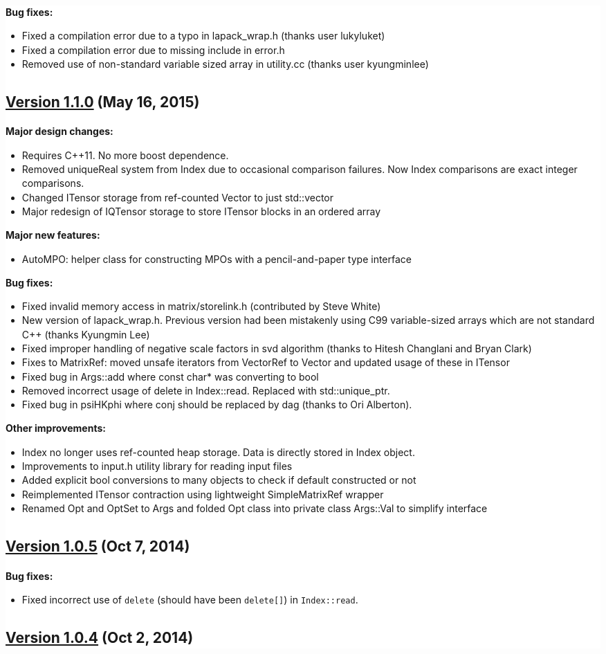<b>Bug fixes:</b>

- Fixed a compilation error due to a typo in lapack_wrap.h (thanks user lukyluket)
- Fixed a compilation error due to missing include in error.h
- Removed use of non-standard variable sized array in utility.cc (thanks user kyungminlee)

<a name="v1.1.0"></a>
## [Version 1.1.0](https://github.com/ITensor/library/tree/v1.1.0) (May 16, 2015) ##


<b>Major design changes:</b>
- Requires C++11. No more boost dependence.
- Removed uniqueReal system from Index due to occasional comparison failures. Now Index comparisons are exact integer comparisons.
- Changed ITensor storage from ref-counted Vector to just std::vector
- Major redesign of IQTensor storage to store ITensor blocks in an ordered array

<b>Major new features:</b>
- AutoMPO: helper class for constructing MPOs with a pencil-and-paper type interface

<b>Bug fixes:</b>
- Fixed invalid memory access in matrix/storelink.h (contributed by Steve White)
- New version of lapack_wrap.h. Previous version had been mistakenly using C99 variable-sized arrays which are not standard C++ (thanks Kyungmin Lee)
- Fixed improper handling of negative scale factors in svd algorithm (thanks to Hitesh Changlani and Bryan Clark)
- Fixes to MatrixRef: moved unsafe iterators from VectorRef to Vector and updated usage of these in ITensor
- Fixed bug in Args::add where const char* was converting to bool
- Removed incorrect usage of delete in Index::read. Replaced with std::unique_ptr.
- Fixed bug in psiHKphi where conj should be replaced by dag (thanks to Ori Alberton).

<b>Other improvements:</b>
- Index no longer uses ref-counted heap storage. Data is directly stored in Index object.
- Improvements to input.h utility library for reading input files
- Added explicit bool conversions to many objects to check if default constructed or not
- Reimplemented ITensor contraction using lightweight SimpleMatrixRef wrapper
- Renamed Opt and OptSet to Args and folded Opt class into private class Args::Val to simplify interface

<a name="v1.0.5"></a>
## [Version 1.0.5](https://github.com/ITensor/library/tree/v1.0.5) (Oct 7, 2014) ##

<b>Bug fixes:</b>

- Fixed incorrect use of `delete` (should have been `delete[]`) in `Index::read`.

<a name="v1.0.4"></a>
## [Version 1.0.4](https://github.com/ITensor/library/tree/v1.0.4) (Oct 2, 2014) ##
